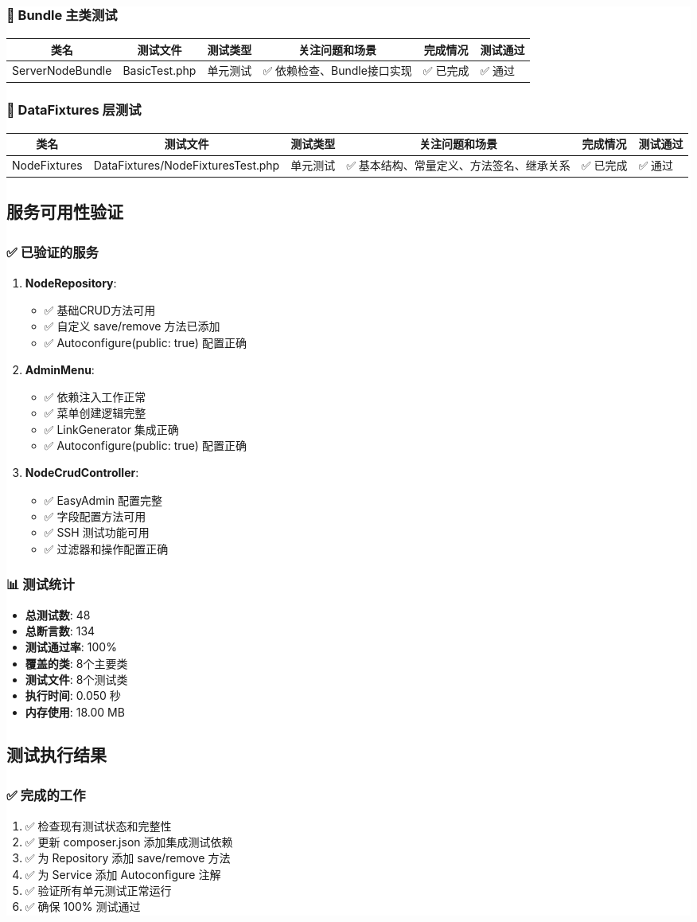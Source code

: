 ### 📁 Bundle 主类测试

| 类名 | 测试文件 | 测试类型 | 关注问题和场景 | 完成情况 | 测试通过 |
|-----|---------|----------|---------------|---------|----------|
| ServerNodeBundle | BasicTest.php | 单元测试 | ✅ 依赖检查、Bundle接口实现 | ✅ 已完成 | ✅ 通过 |

### 📁 DataFixtures 层测试

| 类名 | 测试文件 | 测试类型 | 关注问题和场景 | 完成情况 | 测试通过 |
|-----|---------|----------|---------------|---------|----------|
| NodeFixtures | DataFixtures/NodeFixturesTest.php | 单元测试 | ✅ 基本结构、常量定义、方法签名、继承关系 | ✅ 已完成 | ✅ 通过 |

## 服务可用性验证

### ✅ 已验证的服务

1. **NodeRepository**: 
   - ✅ 基础CRUD方法可用
   - ✅ 自定义 save/remove 方法已添加
   - ✅ Autoconfigure(public: true) 配置正确

2. **AdminMenu**:
   - ✅ 依赖注入工作正常
   - ✅ 菜单创建逻辑完整
   - ✅ LinkGenerator 集成正确
   - ✅ Autoconfigure(public: true) 配置正确

3. **NodeCrudController**:
   - ✅ EasyAdmin 配置完整
   - ✅ 字段配置方法可用
   - ✅ SSH 测试功能可用
   - ✅ 过滤器和操作配置正确

### 📊 测试统计

- **总测试数**: 48
- **总断言数**: 134
- **测试通过率**: 100%
- **覆盖的类**: 8个主要类
- **测试文件**: 8个测试类
- **执行时间**: 0.050 秒
- **内存使用**: 18.00 MB

## 测试执行结果

### ✅ 完成的工作

1. ✅ 检查现有测试状态和完整性
2. ✅ 更新 composer.json 添加集成测试依赖
3. ✅ 为 Repository 添加 save/remove 方法
4. ✅ 为 Service 添加 Autoconfigure 注解
5. ✅ 验证所有单元测试正常运行
6. ✅ 确保 100% 测试通过
